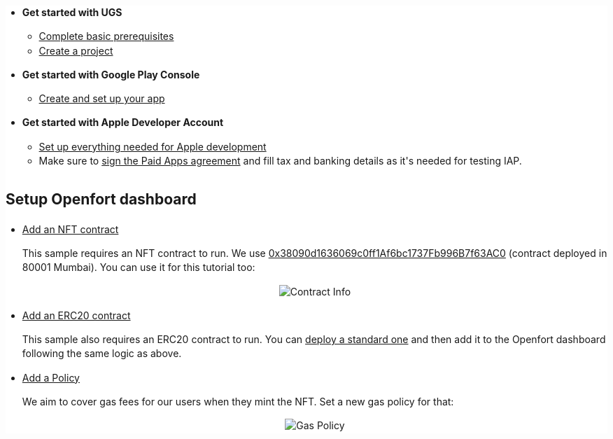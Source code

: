 + **Get started with UGS**
  + [Complete basic prerequisites](https://docs.unity.com/ugs/manual/overview/manual/getting-started#Prerequisites)
  + [Create a project](https://docs.unity.com/ugs/manual/overview/manual/getting-started#CreateProject)

+ **Get started with Google Play Console**
  + [Create and set up your app](https://support.google.com/googleplay/android-developer/answer/9859152?hl=en)

+ **Get started with Apple Developer Account**
  + [Set up everything needed for Apple development](https://developer.apple.com/help/account/)
  + Make sure to [sign the Paid Apps agreement](https://developer.apple.com/help/app-store-connect/manage-agreements/sign-and-update-agreements) and fill tax and banking details as it's needed for testing IAP.

## Setup Openfort dashboard
  
  + [Add an NFT contract](https://dashboard.openfort.xyz/assets/new)
    
    This sample requires an NFT contract to run. We use [0x38090d1636069c0ff1Af6bc1737Fb996B7f63AC0](https://mumbai.polygonscan.com/address/0x38090d1636069c0ff1Af6bc1737Fb996B7f63AC0) (contract deployed in 80001 Mumbai). You can use it for this tutorial too:

    <div align="center">
    <img
      width="50%"
      height="50%"
      src="https://blog-cms.openfort.xyz/uploads/ugs_integration_4_9397f3633b.png?updated_at=2023-12-14T15:59:33.808Z"
      alt='Contract Info'
    />
    </div>
  
  + [Add an ERC20 contract](https://dashboard.openfort.xyz/assets/new)
    
    This sample also requires an ERC20 contract to run. You can [deploy a standard one](https://thirdweb.com/thirdweb.eth/TokenERC20) and then add it to the Openfort dashboard following the same logic as above.

  + [Add a Policy](https://dashboard.openfort.xyz/policies/new)
    
    We aim to cover gas fees for our users when they mint the NFT. Set a new gas policy for that:

    <div align="center">
    <img
      width="50%"
      height="50%"
      src="https://blog-cms.openfort.xyz/uploads/ugs_integration_5_ab3d8ad48d.png?updated_at=2023-12-14T15:59:33.985Z"
      alt='Gas Policy'
    />
    </div>
